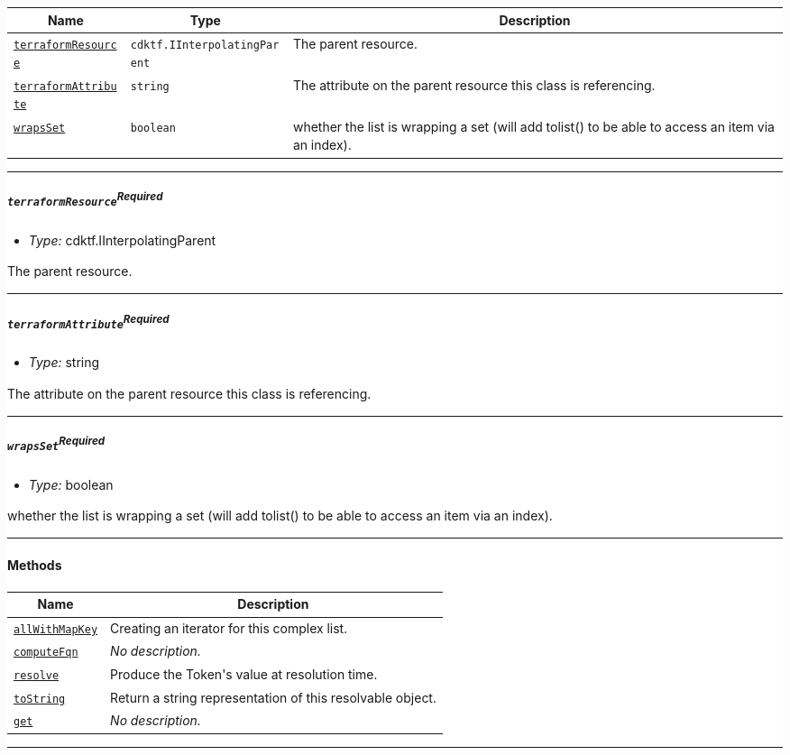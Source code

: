 | **Name** | **Type** | **Description** |
| --- | --- | --- |
| <code><a href="#rhizo-co-terraform-provider-oci.databaseDatabaseUpgrade.DatabaseDatabaseUpgradeConnectionStringsList.Initializer.parameter.terraformResource">terraformResource</a></code> | <code>cdktf.IInterpolatingParent</code> | The parent resource. |
| <code><a href="#rhizo-co-terraform-provider-oci.databaseDatabaseUpgrade.DatabaseDatabaseUpgradeConnectionStringsList.Initializer.parameter.terraformAttribute">terraformAttribute</a></code> | <code>string</code> | The attribute on the parent resource this class is referencing. |
| <code><a href="#rhizo-co-terraform-provider-oci.databaseDatabaseUpgrade.DatabaseDatabaseUpgradeConnectionStringsList.Initializer.parameter.wrapsSet">wrapsSet</a></code> | <code>boolean</code> | whether the list is wrapping a set (will add tolist() to be able to access an item via an index). |

---

##### `terraformResource`<sup>Required</sup> <a name="terraformResource" id="rhizo-co-terraform-provider-oci.databaseDatabaseUpgrade.DatabaseDatabaseUpgradeConnectionStringsList.Initializer.parameter.terraformResource"></a>

- *Type:* cdktf.IInterpolatingParent

The parent resource.

---

##### `terraformAttribute`<sup>Required</sup> <a name="terraformAttribute" id="rhizo-co-terraform-provider-oci.databaseDatabaseUpgrade.DatabaseDatabaseUpgradeConnectionStringsList.Initializer.parameter.terraformAttribute"></a>

- *Type:* string

The attribute on the parent resource this class is referencing.

---

##### `wrapsSet`<sup>Required</sup> <a name="wrapsSet" id="rhizo-co-terraform-provider-oci.databaseDatabaseUpgrade.DatabaseDatabaseUpgradeConnectionStringsList.Initializer.parameter.wrapsSet"></a>

- *Type:* boolean

whether the list is wrapping a set (will add tolist() to be able to access an item via an index).

---

#### Methods <a name="Methods" id="Methods"></a>

| **Name** | **Description** |
| --- | --- |
| <code><a href="#rhizo-co-terraform-provider-oci.databaseDatabaseUpgrade.DatabaseDatabaseUpgradeConnectionStringsList.allWithMapKey">allWithMapKey</a></code> | Creating an iterator for this complex list. |
| <code><a href="#rhizo-co-terraform-provider-oci.databaseDatabaseUpgrade.DatabaseDatabaseUpgradeConnectionStringsList.computeFqn">computeFqn</a></code> | *No description.* |
| <code><a href="#rhizo-co-terraform-provider-oci.databaseDatabaseUpgrade.DatabaseDatabaseUpgradeConnectionStringsList.resolve">resolve</a></code> | Produce the Token's value at resolution time. |
| <code><a href="#rhizo-co-terraform-provider-oci.databaseDatabaseUpgrade.DatabaseDatabaseUpgradeConnectionStringsList.toString">toString</a></code> | Return a string representation of this resolvable object. |
| <code><a href="#rhizo-co-terraform-provider-oci.databaseDatabaseUpgrade.DatabaseDatabaseUpgradeConnectionStringsList.get">get</a></code> | *No description.* |

---